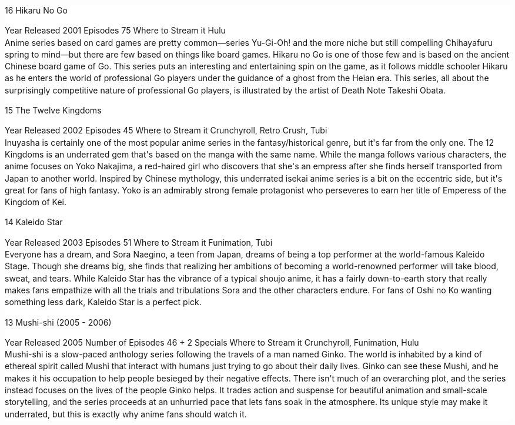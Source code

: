 



 16  Hikaru No Go 
        

  Year Released   2001    Episodes   75    Where to Stream it   Hulu    
Anime series based on card games are pretty common—series Yu-Gi-Oh! and the more niche but still compelling Chihayafuru spring to mind—but there are few based on things like board games. Hikaru no Go is one of those few and is based on the ancient Chinese board game of Go. This series puts an interesting and entertaining spin on the game, as it follows middle schooler Hikaru as he enters the world of professional Go players under the guidance of a ghost from the Heian era. This series, all about the surprisingly competitive nature of professional Go players, is illustrated by the artist of Death Note Takeshi Obata.





 15  The Twelve Kingdoms 
        

  Year Released   2002    Episodes   45    Where to Stream it   Crunchyroll, Retro Crush, Tubi    
Inuyasha is certainly one of the most popular anime series in the fantasy/historical genre, but it&#39;s far from the only one. The 12 Kingdoms is an underrated gem that&#39;s based on the manga with the same name. While the manga follows various characters, the anime focuses on Yoko Nakajima, a red-haired girl who discovers that she&#39;s an empress after she finds herself transported from Japan to another world. Inspired by Chinese mythology, this underrated isekai anime series is a bit on the eccentric side, but it&#39;s great for fans of high fantasy. Yoko is an admirably strong female protagonist who perseveres to earn her title of Emperess of the Kingdom of Kei.





 14  Kaleido Star 
        

  Year Released   2003    Episodes   51    Where to Stream it   Funimation, Tubi    
Everyone has a dream, and Sora Naegino, a teen from Japan, dreams of being a top performer at the world-famous Kaleido Stage. Though she dreams big, she finds that realizing her ambitions of becoming a world-renowned performer will take blood, sweat, and tears. While Kaleido Star has the vibrance of a typical shoujo anime, it has a fairly down-to-earth story that really makes fans empathize with all the trials and tribulations Sora and the other characters endure. For fans of Oshi no Ko wanting something less dark, Kaleido Star is a perfect pick.





 13  Mushi-shi (2005 - 2006) 
        

  Year Released   2005    Number of Episodes   46 &#43; 2 Specials    Where to Stream it   Crunchyroll, Funimation, Hulu    
Mushi-shi is a slow-paced anthology series following the travels of a man named Ginko. The world is inhabited by a kind of ethereal spirit called Mushi that interact with humans just trying to go about their daily lives. Ginko can see these Mushi, and he makes it his occupation to help people besieged by their negative effects. There isn&#39;t much of an overarching plot, and the series instead focuses on the lives of the people Ginko helps. It trades action and suspense for beautiful animation and small-scale storytelling, and the series proceeds at an unhurried pace that lets fans soak in the atmosphere. Its unique style may make it underrated, but this is exactly why anime fans should watch it.
